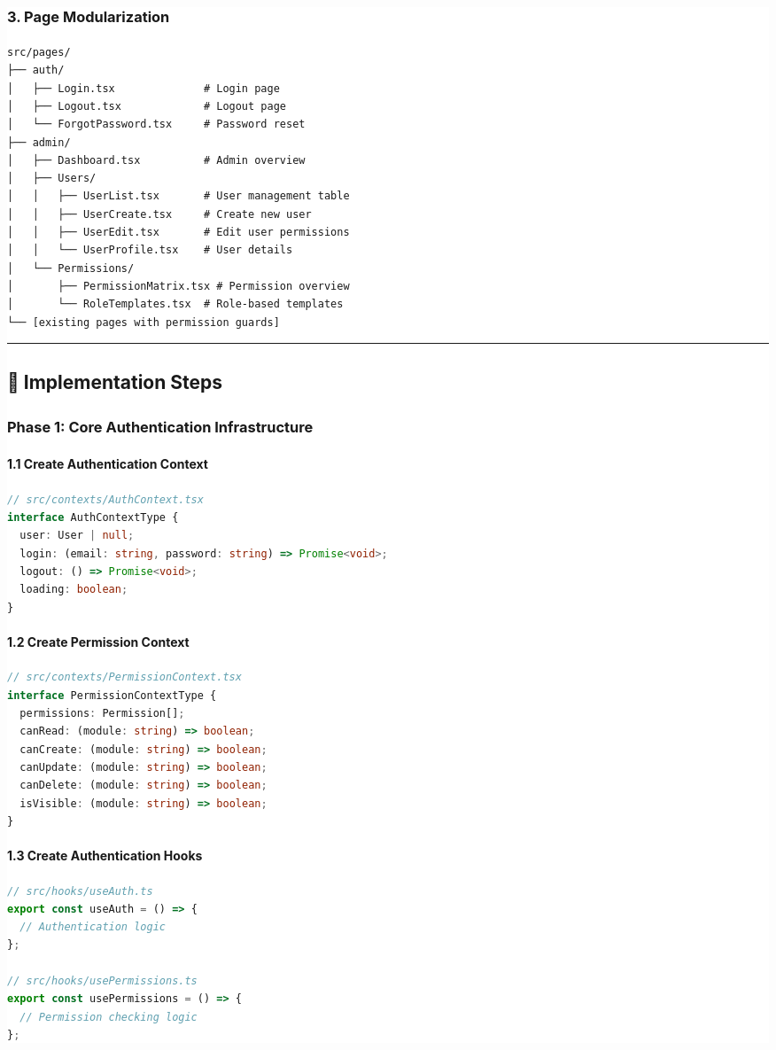 ### 3. **Page Modularization**

```
src/pages/
├── auth/
│   ├── Login.tsx              # Login page
│   ├── Logout.tsx             # Logout page
│   └── ForgotPassword.tsx     # Password reset
├── admin/
│   ├── Dashboard.tsx          # Admin overview
│   ├── Users/
│   │   ├── UserList.tsx       # User management table
│   │   ├── UserCreate.tsx     # Create new user
│   │   ├── UserEdit.tsx       # Edit user permissions
│   │   └── UserProfile.tsx    # User details
│   └── Permissions/
│       ├── PermissionMatrix.tsx # Permission overview
│       └── RoleTemplates.tsx  # Role-based templates
└── [existing pages with permission guards]
```

---

## 🔧 Implementation Steps

### Phase 1: Core Authentication Infrastructure

#### 1.1 Create Authentication Context
```typescript
// src/contexts/AuthContext.tsx
interface AuthContextType {
  user: User | null;
  login: (email: string, password: string) => Promise<void>;
  logout: () => Promise<void>;
  loading: boolean;
}
```

#### 1.2 Create Permission Context
```typescript
// src/contexts/PermissionContext.tsx
interface PermissionContextType {
  permissions: Permission[];
  canRead: (module: string) => boolean;
  canCreate: (module: string) => boolean;
  canUpdate: (module: string) => boolean;
  canDelete: (module: string) => boolean;
  isVisible: (module: string) => boolean;
}
```

#### 1.3 Create Authentication Hooks
```typescript
// src/hooks/useAuth.ts
export const useAuth = () => {
  // Authentication logic
};

// src/hooks/usePermissions.ts
export const usePermissions = () => {
  // Permission checking logic
};
```
